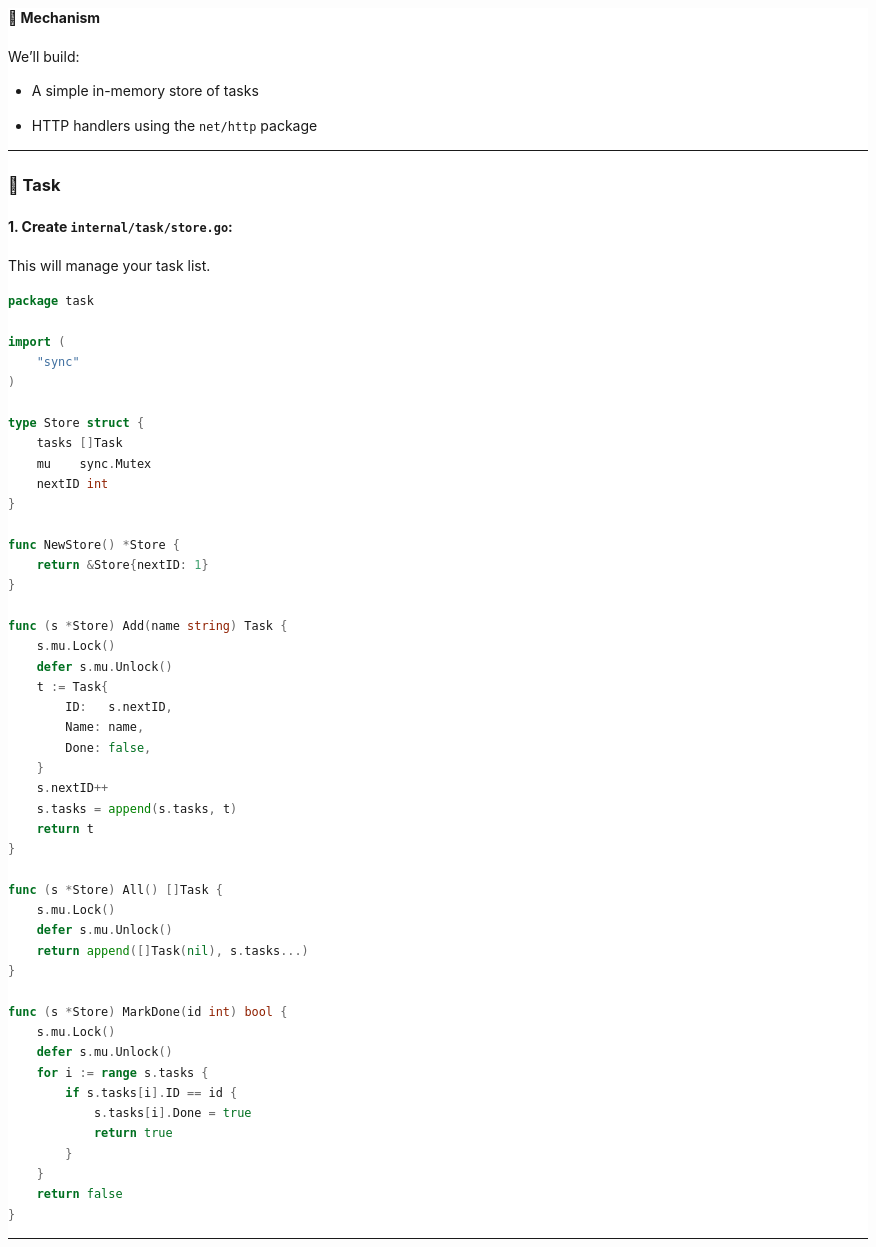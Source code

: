 #### 🧠 Mechanism

We’ll build:

- A simple in-memory store of tasks
    
- HTTP handlers using the `net/http` package
    

---

### 🧪 Task

#### 1. Create `internal/task/store.go`:

This will manage your task list.

```go
package task

import (
	"sync"
)

type Store struct {
	tasks []Task
	mu    sync.Mutex
	nextID int
}

func NewStore() *Store {
	return &Store{nextID: 1}
}

func (s *Store) Add(name string) Task {
	s.mu.Lock()
	defer s.mu.Unlock()
	t := Task{
		ID:   s.nextID,
		Name: name,
		Done: false,
	}
	s.nextID++
	s.tasks = append(s.tasks, t)
	return t
}

func (s *Store) All() []Task {
	s.mu.Lock()
	defer s.mu.Unlock()
	return append([]Task(nil), s.tasks...)
}

func (s *Store) MarkDone(id int) bool {
	s.mu.Lock()
	defer s.mu.Unlock()
	for i := range s.tasks {
		if s.tasks[i].ID == id {
			s.tasks[i].Done = true
			return true
		}
	}
	return false
}
```

---